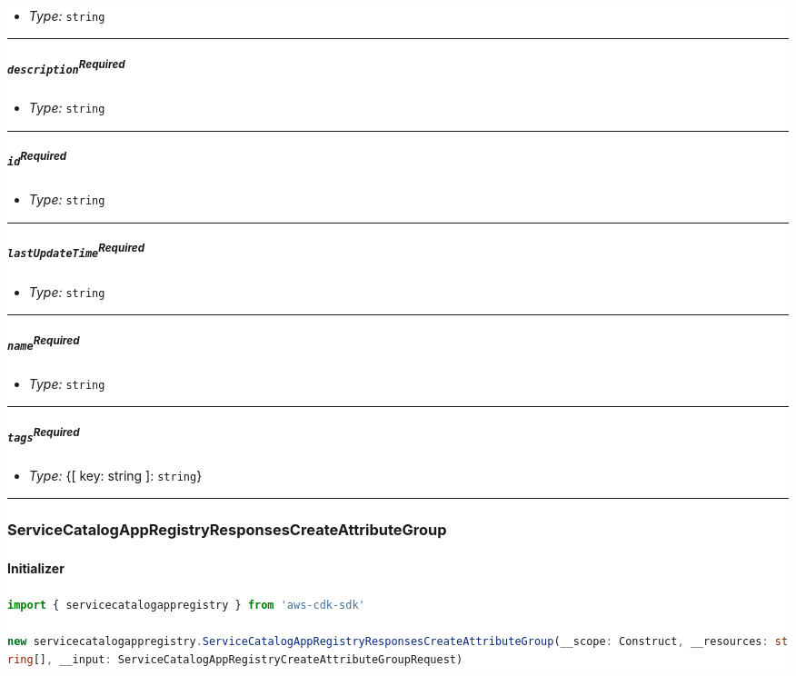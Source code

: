 - *Type:* `string`

---

##### `description`<sup>Required</sup> <a name="aws-cdk-sdk.servicecatalogappregistry.ServiceCatalogAppRegistryResponsesCreateApplicationApplication.property.description"></a>

- *Type:* `string`

---

##### `id`<sup>Required</sup> <a name="aws-cdk-sdk.servicecatalogappregistry.ServiceCatalogAppRegistryResponsesCreateApplicationApplication.property.id"></a>

- *Type:* `string`

---

##### `lastUpdateTime`<sup>Required</sup> <a name="aws-cdk-sdk.servicecatalogappregistry.ServiceCatalogAppRegistryResponsesCreateApplicationApplication.property.lastUpdateTime"></a>

- *Type:* `string`

---

##### `name`<sup>Required</sup> <a name="aws-cdk-sdk.servicecatalogappregistry.ServiceCatalogAppRegistryResponsesCreateApplicationApplication.property.name"></a>

- *Type:* `string`

---

##### `tags`<sup>Required</sup> <a name="aws-cdk-sdk.servicecatalogappregistry.ServiceCatalogAppRegistryResponsesCreateApplicationApplication.property.tags"></a>

- *Type:* {[ key: string ]: `string`}

---


### ServiceCatalogAppRegistryResponsesCreateAttributeGroup <a name="aws-cdk-sdk.servicecatalogappregistry.ServiceCatalogAppRegistryResponsesCreateAttributeGroup"></a>

#### Initializer <a name="aws-cdk-sdk.servicecatalogappregistry.ServiceCatalogAppRegistryResponsesCreateAttributeGroup.Initializer"></a>

```typescript
import { servicecatalogappregistry } from 'aws-cdk-sdk'

new servicecatalogappregistry.ServiceCatalogAppRegistryResponsesCreateAttributeGroup(__scope: Construct, __resources: string[], __input: ServiceCatalogAppRegistryCreateAttributeGroupRequest)
```
